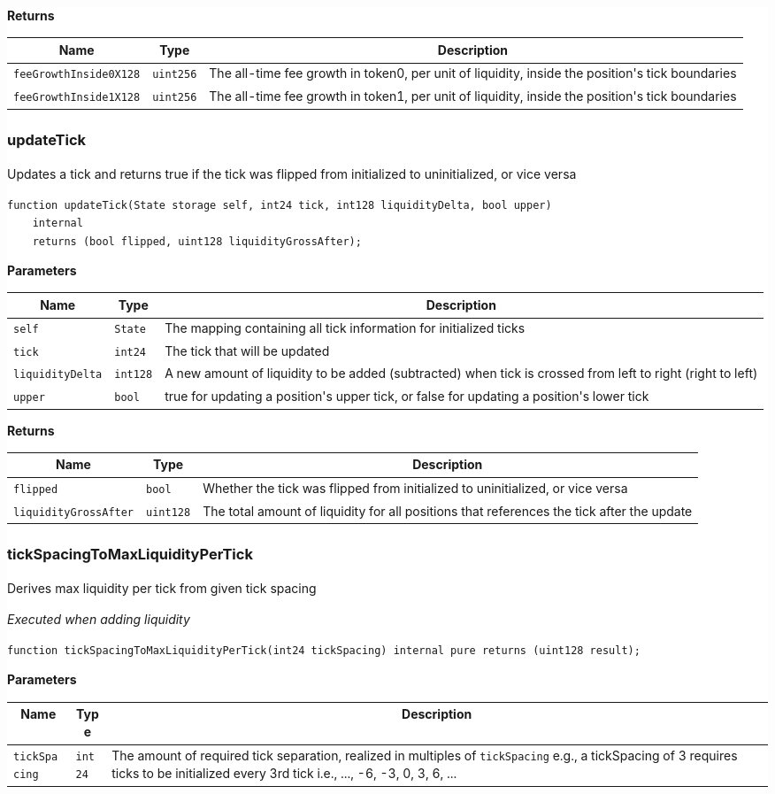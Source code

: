 **Returns**

|Name|Type|Description|
|----|----|-----------|
|`feeGrowthInside0X128`|`uint256`|The all-time fee growth in token0, per unit of liquidity, inside the position's tick boundaries|
|`feeGrowthInside1X128`|`uint256`|The all-time fee growth in token1, per unit of liquidity, inside the position's tick boundaries|


### updateTick

Updates a tick and returns true if the tick was flipped from initialized to uninitialized, or vice versa


```solidity
function updateTick(State storage self, int24 tick, int128 liquidityDelta, bool upper)
    internal
    returns (bool flipped, uint128 liquidityGrossAfter);
```
**Parameters**

|Name|Type|Description|
|----|----|-----------|
|`self`|`State`|The mapping containing all tick information for initialized ticks|
|`tick`|`int24`|The tick that will be updated|
|`liquidityDelta`|`int128`|A new amount of liquidity to be added (subtracted) when tick is crossed from left to right (right to left)|
|`upper`|`bool`|true for updating a position's upper tick, or false for updating a position's lower tick|

**Returns**

|Name|Type|Description|
|----|----|-----------|
|`flipped`|`bool`|Whether the tick was flipped from initialized to uninitialized, or vice versa|
|`liquidityGrossAfter`|`uint128`|The total amount of liquidity for all positions that references the tick after the update|


### tickSpacingToMaxLiquidityPerTick

Derives max liquidity per tick from given tick spacing

*Executed when adding liquidity*


```solidity
function tickSpacingToMaxLiquidityPerTick(int24 tickSpacing) internal pure returns (uint128 result);
```
**Parameters**

|Name|Type|Description|
|----|----|-----------|
|`tickSpacing`|`int24`|The amount of required tick separation, realized in multiples of `tickSpacing` e.g., a tickSpacing of 3 requires ticks to be initialized every 3rd tick i.e., ..., -6, -3, 0, 3, 6, ...|
